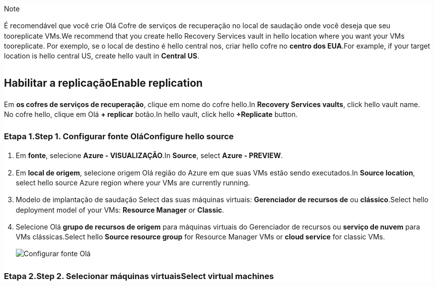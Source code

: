 >[!NOTE]
>
> <span data-ttu-id="5966a-147">É recomendável que você crie Olá Cofre de serviços de recuperação no local de saudação onde você deseja que seu tooreplicate VMs.</span><span class="sxs-lookup"><span data-stu-id="5966a-147">We recommend that you create hello Recovery Services vault in hello location where you want your VMs tooreplicate.</span></span> <span data-ttu-id="5966a-148">Por exemplo, se o local de destino é hello central nos, criar hello cofre no **centro dos EUA**.</span><span class="sxs-lookup"><span data-stu-id="5966a-148">For example, if your target location is hello central US, create hello vault in **Central US**.</span></span>

## <a name="enable-replication"></a><span data-ttu-id="5966a-149">Habilitar a replicação</span><span class="sxs-lookup"><span data-stu-id="5966a-149">Enable replication</span></span>

<span data-ttu-id="5966a-150">Em **os cofres de serviços de recuperação**, clique em nome do cofre hello.</span><span class="sxs-lookup"><span data-stu-id="5966a-150">In **Recovery Services vaults**, click hello vault name.</span></span> <span data-ttu-id="5966a-151">No cofre hello, clique em Olá **+ replicar** botão.</span><span class="sxs-lookup"><span data-stu-id="5966a-151">In hello vault, click hello **+Replicate** button.</span></span>

### <a name="step-1-configure-hello-source"></a><span data-ttu-id="5966a-152">Etapa 1.</span><span class="sxs-lookup"><span data-stu-id="5966a-152">Step 1.</span></span> <span data-ttu-id="5966a-153">Configurar fonte Olá</span><span class="sxs-lookup"><span data-stu-id="5966a-153">Configure hello source</span></span>
1. <span data-ttu-id="5966a-154">Em **fonte**, selecione **Azure - VISUALIZAÇÃO**.</span><span class="sxs-lookup"><span data-stu-id="5966a-154">In **Source**, select **Azure - PREVIEW**.</span></span>
2. <span data-ttu-id="5966a-155">Em **local de origem**, selecione origem Olá região do Azure em que suas VMs estão sendo executados.</span><span class="sxs-lookup"><span data-stu-id="5966a-155">In **Source location**, select hello source Azure region where your VMs are currently running.</span></span>
3. <span data-ttu-id="5966a-156">Modelo de implantação de saudação Select das suas máquinas virtuais: **Gerenciador de recursos de** ou **clássico**.</span><span class="sxs-lookup"><span data-stu-id="5966a-156">Select hello deployment model of your VMs: **Resource Manager** or **Classic**.</span></span>
4. <span data-ttu-id="5966a-157">Selecione Olá **grupo de recursos de origem** para máquinas virtuais do Gerenciador de recursos ou **serviço de nuvem** para VMs clássicas.</span><span class="sxs-lookup"><span data-stu-id="5966a-157">Select hello **Source resource group** for Resource Manager VMs or **cloud service** for classic VMs.</span></span>

    ![Configurar fonte Olá](./media/site-recovery-azure-to-azure/source.png)

### <a name="step-2-select-virtual-machines"></a><span data-ttu-id="5966a-159">Etapa 2.</span><span class="sxs-lookup"><span data-stu-id="5966a-159">Step 2.</span></span> <span data-ttu-id="5966a-160">Selecionar máquinas virtuais</span><span class="sxs-lookup"><span data-stu-id="5966a-160">Select virtual machines</span></span>
